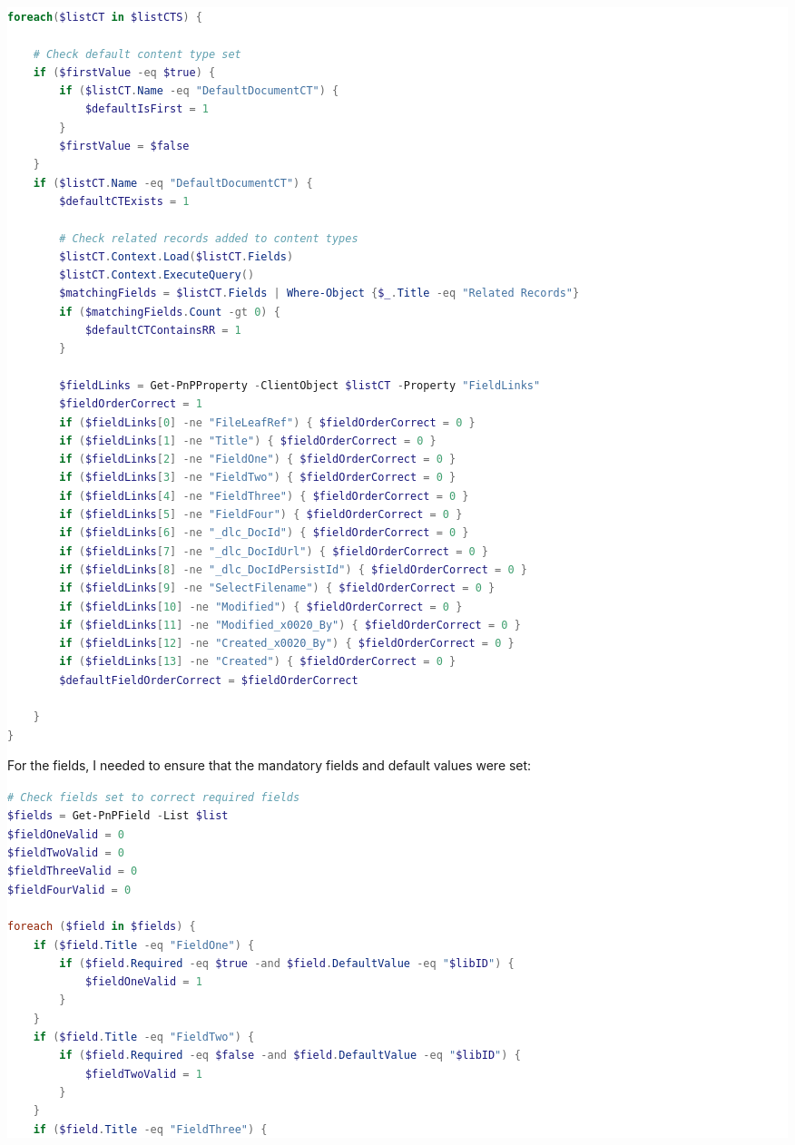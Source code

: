 ```PowerShell
foreach($listCT in $listCTS) {

    # Check default content type set
    if ($firstValue -eq $true) {
        if ($listCT.Name -eq "DefaultDocumentCT") {
            $defaultIsFirst = 1
        }
        $firstValue = $false
    }
    if ($listCT.Name -eq "DefaultDocumentCT") {
        $defaultCTExists = 1

        # Check related records added to content types
        $listCT.Context.Load($listCT.Fields)
        $listCT.Context.ExecuteQuery()
        $matchingFields = $listCT.Fields | Where-Object {$_.Title -eq "Related Records"}
        if ($matchingFields.Count -gt 0) {
            $defaultCTContainsRR = 1
        }

        $fieldLinks = Get-PnPProperty -ClientObject $listCT -Property "FieldLinks"
        $fieldOrderCorrect = 1
        if ($fieldLinks[0] -ne "FileLeafRef") { $fieldOrderCorrect = 0 }
        if ($fieldLinks[1] -ne "Title") { $fieldOrderCorrect = 0 }
        if ($fieldLinks[2] -ne "FieldOne") { $fieldOrderCorrect = 0 }
        if ($fieldLinks[3] -ne "FieldTwo") { $fieldOrderCorrect = 0 }
        if ($fieldLinks[4] -ne "FieldThree") { $fieldOrderCorrect = 0 }
        if ($fieldLinks[5] -ne "FieldFour") { $fieldOrderCorrect = 0 }
        if ($fieldLinks[6] -ne "_dlc_DocId") { $fieldOrderCorrect = 0 }
        if ($fieldLinks[7] -ne "_dlc_DocIdUrl") { $fieldOrderCorrect = 0 }
        if ($fieldLinks[8] -ne "_dlc_DocIdPersistId") { $fieldOrderCorrect = 0 }
        if ($fieldLinks[9] -ne "SelectFilename") { $fieldOrderCorrect = 0 }
        if ($fieldLinks[10] -ne "Modified") { $fieldOrderCorrect = 0 }
        if ($fieldLinks[11] -ne "Modified_x0020_By") { $fieldOrderCorrect = 0 }
        if ($fieldLinks[12] -ne "Created_x0020_By") { $fieldOrderCorrect = 0 }
        if ($fieldLinks[13] -ne "Created") { $fieldOrderCorrect = 0 }
        $defaultFieldOrderCorrect = $fieldOrderCorrect

    }
}
```

For the fields, I needed to ensure that the mandatory fields and default values were set:

```PowerShell
# Check fields set to correct required fields
$fields = Get-PnPField -List $list
$fieldOneValid = 0
$fieldTwoValid = 0
$fieldThreeValid = 0
$fieldFourValid = 0

foreach ($field in $fields) {
    if ($field.Title -eq "FieldOne") {
        if ($field.Required -eq $true -and $field.DefaultValue -eq "$libID") {
            $fieldOneValid = 1
        }
    }
    if ($field.Title -eq "FieldTwo") {
        if ($field.Required -eq $false -and $field.DefaultValue -eq "$libID") {
            $fieldTwoValid = 1
        }
    }
    if ($field.Title -eq "FieldThree") {
```